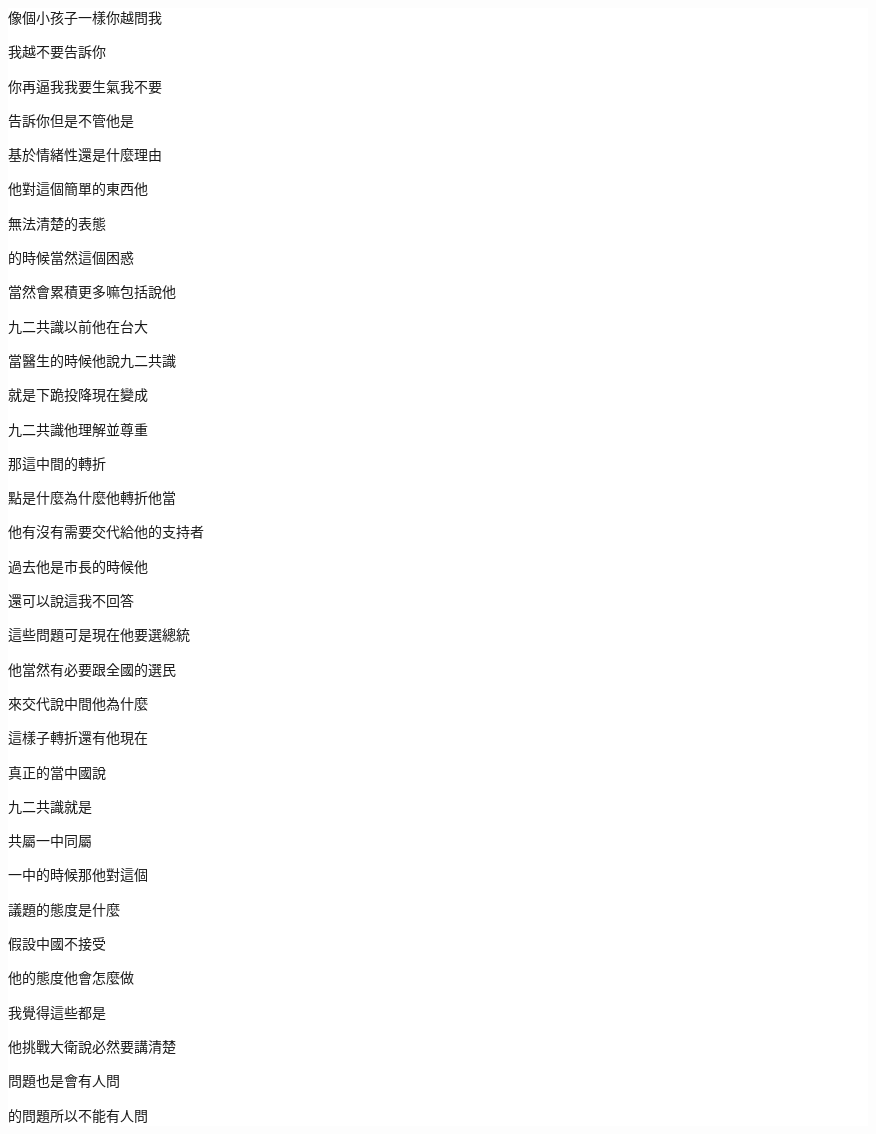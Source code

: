 像個小孩子一樣你越問我

我越不要告訴你

你再逼我我要生氣我不要

告訴你但是不管他是

基於情緒性還是什麼理由

他對這個簡單的東西他

無法清楚的表態

的時候當然這個困惑

當然會累積更多嘛包括說他

九二共識以前他在台大

當醫生的時候他說九二共識

就是下跪投降現在變成

九二共識他理解並尊重

那這中間的轉折

點是什麼為什麼他轉折他當

他有沒有需要交代給他的支持者

過去他是市長的時候他

還可以說這我不回答

這些問題可是現在他要選總統

他當然有必要跟全國的選民

來交代說中間他為什麼

這樣子轉折還有他現在

真正的當中國說

九二共識就是

共屬一中同屬

一中的時候那他對這個

議題的態度是什麼

假設中國不接受

他的態度他會怎麼做

我覺得這些都是

他挑戰大衛說必然要講清楚

問題也是會有人問

的問題所以不能有人問
